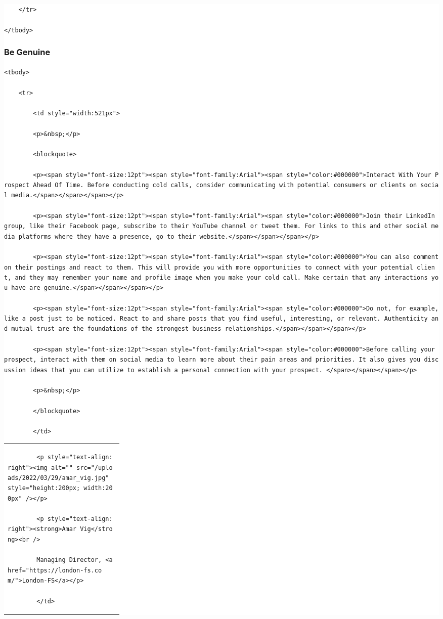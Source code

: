     	</tr>
    
    </tbody>

</table>

### Be Genuine

<table align="center" border="0" cellpadding="1" cellspacing="1" style="width:100%">

    <tbody>
    
    	<tr>
    
    		<td style="width:521px">
    
    		<p>&nbsp;</p>
    
    		<blockquote>
    
    		<p><span style="font-size:12pt"><span style="font-family:Arial"><span style="color:#000000">Interact With Your Prospect Ahead Of Time. Before conducting cold calls, consider communicating with potential consumers or clients on social media.</span></span></span></p>
    
    		<p><span style="font-size:12pt"><span style="font-family:Arial"><span style="color:#000000">Join their LinkedIn group, like their Facebook page, subscribe to their YouTube channel or tweet them. For links to this and other social media platforms where they have a presence, go to their website.</span></span></span></p>
    
    		<p><span style="font-size:12pt"><span style="font-family:Arial"><span style="color:#000000">You can also comment on their postings and react to them. This will provide you with more opportunities to connect with your potential client, and they may remember your name and profile image when you make your cold call. Make certain that any interactions you have are genuine.</span></span></span></p>
    
    		<p><span style="font-size:12pt"><span style="font-family:Arial"><span style="color:#000000">Do not, for example, like a post just to be noticed. React to and share posts that you find useful, interesting, or relevant. Authenticity and mutual trust are the foundations of the strongest business relationships.</span></span></span></p>
    
    		<p><span style="font-size:12pt"><span style="font-family:Arial"><span style="color:#000000">Before calling your prospect, interact with them on social media to learn more about their pain areas and priorities. It also gives you discussion ideas that you can utilize to establish a personal connection with your prospect. </span></span></span></p>
    
    		<p>&nbsp;</p>
    
    		</blockquote>
    
    		</td>

<td style="width:214px">

    		<p style="text-align:right"><img alt="" src="/uploads/2022/03/29/amar_vig.jpg" style="height:200px; width:200px" /></p>
    
    		<p style="text-align:right"><strong>Amar Vig</strong><br />
    
    		Managing Director, <a href="https://london-fs.com/">London-FS</a></p>
    
    		</td>
    